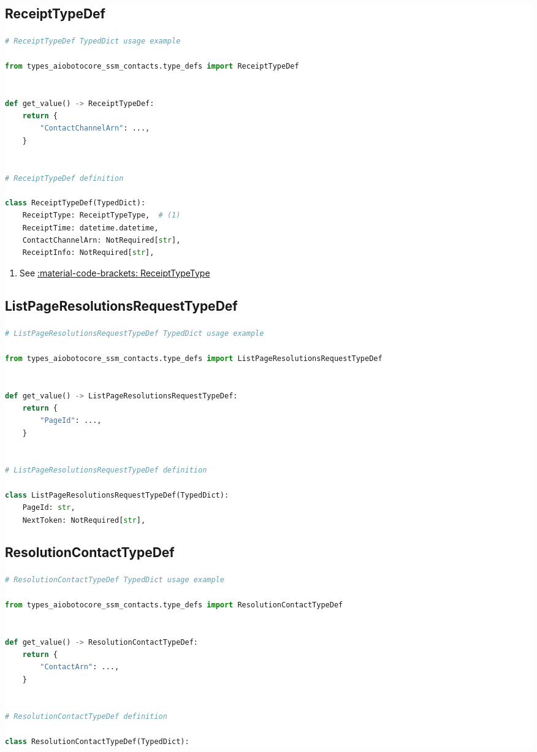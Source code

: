 
## ReceiptTypeDef

```python
# ReceiptTypeDef TypedDict usage example

from types_aiobotocore_ssm_contacts.type_defs import ReceiptTypeDef


def get_value() -> ReceiptTypeDef:
    return {
        "ContactChannelArn": ...,
    }


# ReceiptTypeDef definition

class ReceiptTypeDef(TypedDict):
    ReceiptType: ReceiptTypeType,  # (1)
    ReceiptTime: datetime.datetime,
    ContactChannelArn: NotRequired[str],
    ReceiptInfo: NotRequired[str],
```

1. See [:material-code-brackets: ReceiptTypeType](./literals.md#receipttypetype)

## ListPageResolutionsRequestTypeDef

```python
# ListPageResolutionsRequestTypeDef TypedDict usage example

from types_aiobotocore_ssm_contacts.type_defs import ListPageResolutionsRequestTypeDef


def get_value() -> ListPageResolutionsRequestTypeDef:
    return {
        "PageId": ...,
    }


# ListPageResolutionsRequestTypeDef definition

class ListPageResolutionsRequestTypeDef(TypedDict):
    PageId: str,
    NextToken: NotRequired[str],
```


## ResolutionContactTypeDef

```python
# ResolutionContactTypeDef TypedDict usage example

from types_aiobotocore_ssm_contacts.type_defs import ResolutionContactTypeDef


def get_value() -> ResolutionContactTypeDef:
    return {
        "ContactArn": ...,
    }


# ResolutionContactTypeDef definition

class ResolutionContactTypeDef(TypedDict):
```